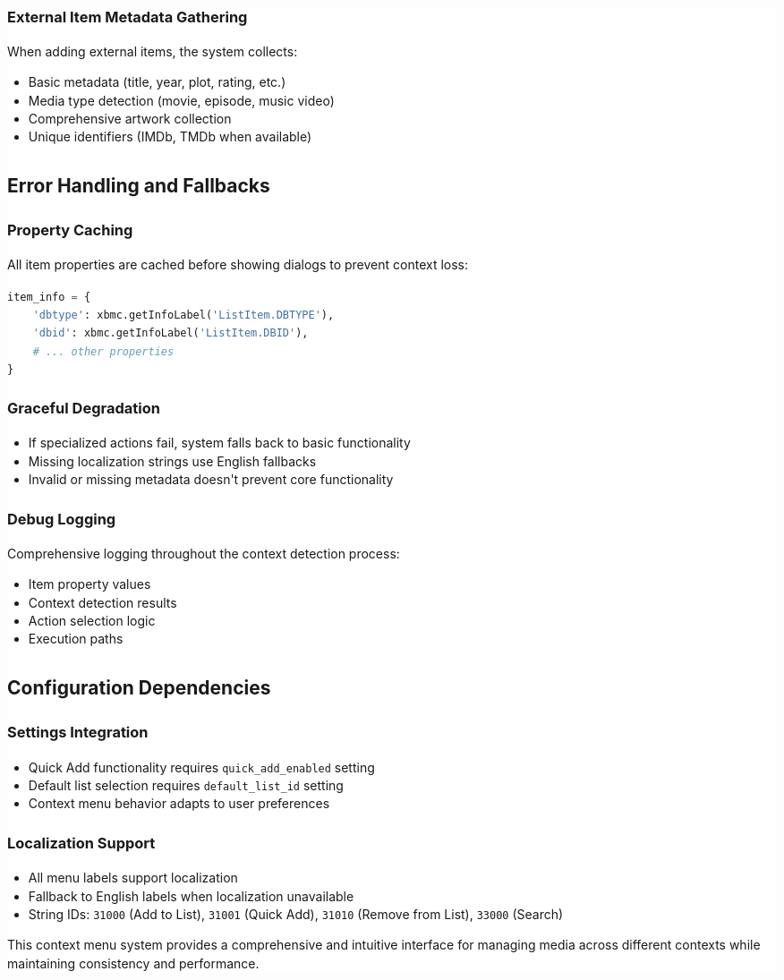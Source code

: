 ### External Item Metadata Gathering
When adding external items, the system collects:
- Basic metadata (title, year, plot, rating, etc.)
- Media type detection (movie, episode, music video)
- Comprehensive artwork collection
- Unique identifiers (IMDb, TMDb when available)

## Error Handling and Fallbacks

### Property Caching
All item properties are cached before showing dialogs to prevent context loss:
```python
item_info = {
    'dbtype': xbmc.getInfoLabel('ListItem.DBTYPE'),
    'dbid': xbmc.getInfoLabel('ListItem.DBID'),
    # ... other properties
}
```

### Graceful Degradation
- If specialized actions fail, system falls back to basic functionality
- Missing localization strings use English fallbacks
- Invalid or missing metadata doesn't prevent core functionality

### Debug Logging
Comprehensive logging throughout the context detection process:
- Item property values
- Context detection results
- Action selection logic
- Execution paths

## Configuration Dependencies

### Settings Integration
- Quick Add functionality requires `quick_add_enabled` setting
- Default list selection requires `default_list_id` setting
- Context menu behavior adapts to user preferences

### Localization Support
- All menu labels support localization
- Fallback to English labels when localization unavailable
- String IDs: `31000` (Add to List), `31001` (Quick Add), `31010` (Remove from List), `33000` (Search)

This context menu system provides a comprehensive and intuitive interface for managing media across different contexts while maintaining consistency and performance.
